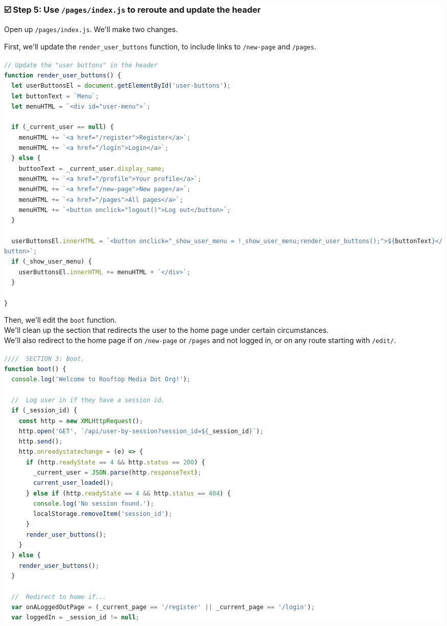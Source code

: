 

<h3 id="a-5">  ☑️ Step 5: Use <code>/pages/index.js</code> to reroute and update the header </h3>

Open up `/pages/index.js`.  We'll make two changes.

First, we'll update the `render_user_buttons` function, to include links to `/new-page` and `/pages`.
```javascript
// Update the "user buttons" in the header
function render_user_buttons() {
  let userButtonsEl = document.getElementById('user-buttons');
  let buttonText = `Menu`;
  let menuHTML = `<div id="user-menu">`;

  if (_current_user == null) {
    menuHTML += `<a href="/register">Register</a>`;
    menuHTML += `<a href="/login">Login</a>`;
  } else {
    buttonText = _current_user.display_name;
    menuHTML += `<a href="/profile">Your profile</a>`;
    menuHTML += `<a href="/new-page">New page</a>`;
    menuHTML += `<a href="/pages">All pages</a>`;
    menuHTML += `<button onclick="logout()">Log out</button>`;
  }
  
  userButtonsEl.innerHTML = `<button onclick="_show_user_menu = !_show_user_menu;render_user_buttons();">${buttonText}</button>`;
  if (_show_user_menu) {
    userButtonsEl.innerHTML += menuHTML + `</div>`;
  }

}
```

Then, we'll edit the `boot` function.   
We'll clean up the section that redirects the user to the home page under certain circumstances.  
We'll also redirect to the home page if on `/new-page` or `/pages` and not logged in, or on any route starting with `/edit/`.

```javascript
////  SECTION 3: Boot.
function boot() {
  console.log('Welcome to Rooftop Media Dot Org!');

  //  Log user in if they have a session id. 
  if (_session_id) {
    const http = new XMLHttpRequest();
    http.open('GET', `/api/user-by-session?session_id=${_session_id}`);
    http.send();
    http.onreadystatechange = (e) => {
      if (http.readyState == 4 && http.status == 200) {
        _current_user = JSON.parse(http.responseText);
        current_user_loaded();
      } else if (http.readyState == 4 && http.status == 404) {
        console.log('No session found.');
        localStorage.removeItem('session_id');
      }
      render_user_buttons();
    }
  } else {
    render_user_buttons();
  }
  
  //  Redirect to home if...
  var onALoggedOutPage = (_current_page == '/register' || _current_page == '/login');
  var loggedIn = _session_id != null;
```